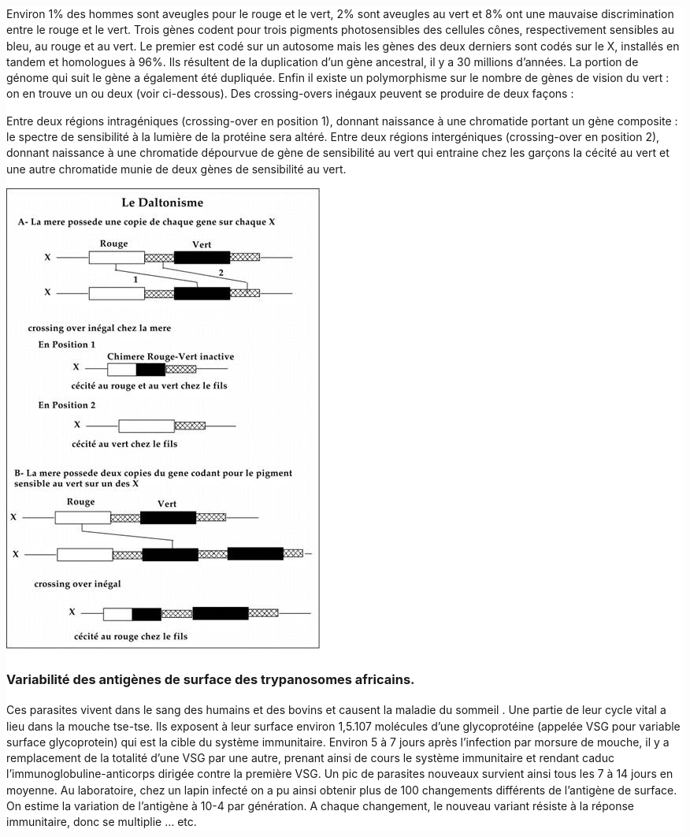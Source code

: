 Environ 1% des hommes sont aveugles pour le rouge et le vert, 2% sont aveugles au vert et 8% ont une mauvaise discrimination entre le rouge et le vert.
Trois gènes codent pour trois pigments photosensibles des cellules cônes, respectivement sensibles au bleu, au rouge et au vert. Le premier est codé sur un autosome mais les gènes des deux derniers sont codés sur le X, installés en tandem et homologues à 96%. Ils résultent de la duplication d’un gène ancestral, il y a 30 millions d’années. La portion de génome qui suit le gène a également été dupliquée.
Enfin il existe un polymorphisme sur le nombre de gènes de vision du vert : on en trouve un ou deux (voir ci-dessous).
Des crossing-overs inégaux peuvent se produire de deux façons :

Entre deux régions intragéniques (crossing-over en position 1), donnant naissance à une chromatide portant un gène composite : le spectre de sensibilité à la lumière de la protéine sera altéré.
Entre deux régions intergéniques (crossing-over en position 2), donnant naissance à une chromatide dépourvue de gène de sensibilité au vert qui entraine chez les garçons la cécité au vert et une autre chromatide munie de deux gènes de sensibilité au vert.

![](img/08/image004.jpg)

### Variabilité des antigènes de surface des trypanosomes africains.

Ces parasites vivent dans le sang des humains et des bovins et causent la maladie du sommeil . Une partie de leur cycle vital a lieu dans la mouche tse-tse. Ils exposent à leur surface environ 1,5.107 molécules d’une glycoprotéine (appelée VSG pour variable surface glycoprotein) qui est la cible du système immunitaire. Environ 5 à 7 jours après l’infection par morsure de mouche, il y a remplacement de la totalité d’une VSG par une autre, prenant ainsi de cours le système immunitaire et rendant caduc l’immunoglobuline-anticorps dirigée contre la première VSG. Un pic de parasites nouveaux survient ainsi tous les 7 à 14 jours en moyenne. Au laboratoire, chez un lapin infecté on a pu ainsi obtenir plus de 100 changements différents de l’antigène de surface. On estime la variation de l’antigène à 10-4 par génération. A chaque changement, le nouveau variant résiste à la réponse immunitaire, donc se multiplie … etc.
